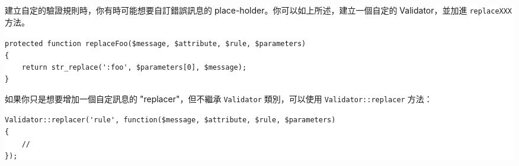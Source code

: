 建立自定的驗證規則時，你有時可能想要自訂錯誤訊息的 place-holder。你可以如上所述，建立一個自定的 Validator，並加進 `replaceXXX` 方法。

	protected function replaceFoo($message, $attribute, $rule, $parameters)
	{
		return str_replace(':foo', $parameters[0], $message);
	}

如果你只是想要增加一個自定訊息的 "replacer"，但不繼承 `Validator` 類別，可以使用 `Validator::replacer` 方法：

	Validator::replacer('rule', function($message, $attribute, $rule, $parameters)
	{
		//
	});
